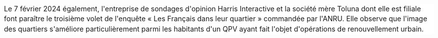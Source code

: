 Le 7 février 2024 également, l'entreprise de sondages d'opinion Harris Interactive et la société mère Toluna dont elle est filiale font paraître le troisième volet de l'enquête « Les Français dans leur quartier » commandée par l'ANRU. Elle observe que l'image des quartiers s'améliore particulièrement parmi les habitants d'un QPV ayant fait l'objet d'opérations de renouvellement urbain.
